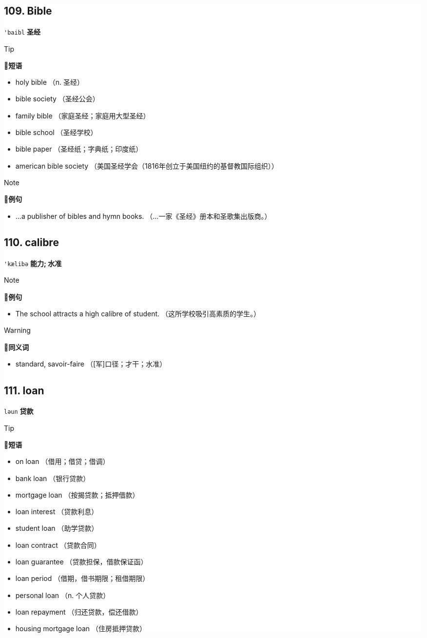## 109. Bible

`'baibl`  **圣经**

> [!TIP]
> **🤩短语**
> - holy bible （n. 圣经）
>
> - bible society （圣经公会）
>
> - family bible （家庭圣经；家庭用大型圣经）
>
> - bible school （圣经学校）
>
> - bible paper （圣经纸；字典纸；印度纸）
>
> - american bible society （美国圣经学会（1816年创立于美国纽约的基督教国际组织））
>

> [!NOTE]
> **🎤例句**
> - ...a publisher of bibles and hymn books. （…一家《圣经》册本和圣歌集出版商。）
>

## 110. calibre

`'kælibə`  **能力; 水准**

> [!NOTE]
> **🎤例句**
> - The school attracts a high calibre of student. （这所学校吸引高素质的学生。）
>

> [!WARNING]
> **🤔同义词**
> - standard, savoir-faire （[军]口径；才干；水准）
>

## 111. loan

`ləun`  **贷款**

> [!TIP]
> **🤩短语**
> - on loan （借用；借贷；借调）
>
> - bank loan （银行贷款）
>
> - mortgage loan （按揭贷款；抵押借款）
>
> - loan interest （贷款利息）
>
> - student loan （助学贷款）
>
> - loan contract （贷款合同）
>
> - loan guarantee （贷款担保，借款保证函）
>
> - loan period （借期，借书期限；租借期限）
>
> - personal loan （n. 个人贷款）
>
> - loan repayment （归还贷款，偿还借款）
>
> - housing mortgage loan （住房抵押贷款）